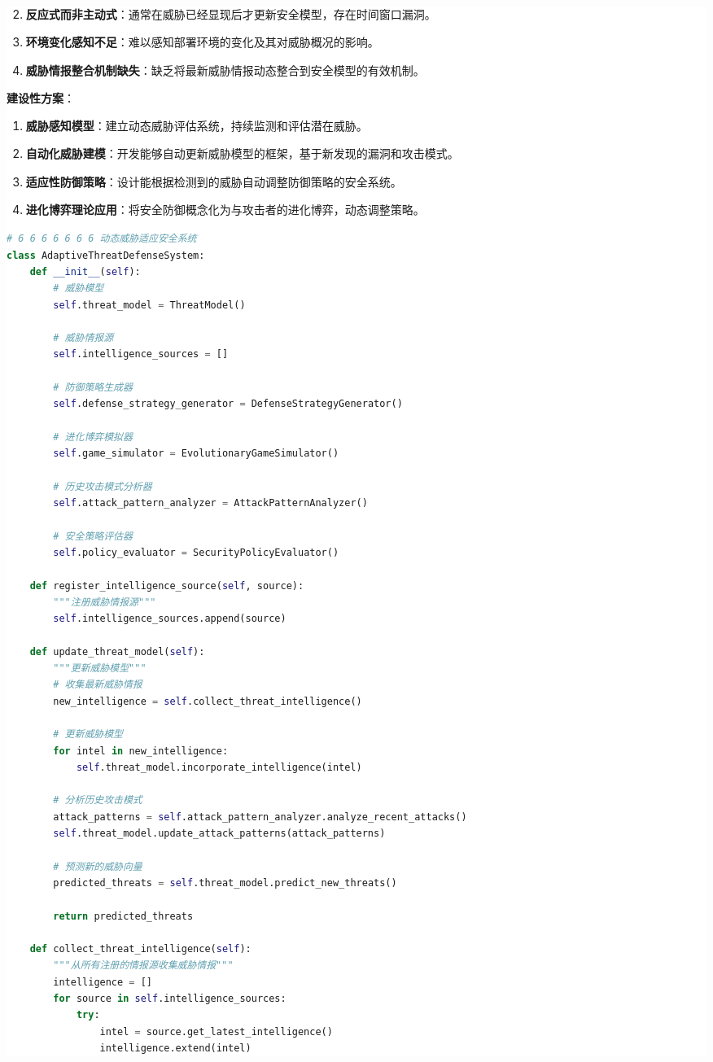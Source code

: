 2. **反应式而非主动式**：通常在威胁已经显现后才更新安全模型，存在时间窗口漏洞。

3. **环境变化感知不足**：难以感知部署环境的变化及其对威胁概况的影响。

4. **威胁情报整合机制缺失**：缺乏将最新威胁情报动态整合到安全模型的有效机制。

**建设性方案**：

1. **威胁感知模型**：建立动态威胁评估系统，持续监测和评估潜在威胁。

2. **自动化威胁建模**：开发能够自动更新威胁模型的框架，基于新发现的漏洞和攻击模式。

3. **适应性防御策略**：设计能根据检测到的威胁自动调整防御策略的安全系统。

4. **进化博弈理论应用**：将安全防御概念化为与攻击者的进化博弈，动态调整策略。

```python
# 6 6 6 6 6 6 6 动态威胁适应安全系统
class AdaptiveThreatDefenseSystem:
    def __init__(self):
        # 威胁模型
        self.threat_model = ThreatModel()
        
        # 威胁情报源
        self.intelligence_sources = []
        
        # 防御策略生成器
        self.defense_strategy_generator = DefenseStrategyGenerator()
        
        # 进化博弈模拟器
        self.game_simulator = EvolutionaryGameSimulator()
        
        # 历史攻击模式分析器
        self.attack_pattern_analyzer = AttackPatternAnalyzer()
        
        # 安全策略评估器
        self.policy_evaluator = SecurityPolicyEvaluator()
    
    def register_intelligence_source(self, source):
        """注册威胁情报源"""
        self.intelligence_sources.append(source)
    
    def update_threat_model(self):
        """更新威胁模型"""
        # 收集最新威胁情报
        new_intelligence = self.collect_threat_intelligence()
        
        # 更新威胁模型
        for intel in new_intelligence:
            self.threat_model.incorporate_intelligence(intel)
        
        # 分析历史攻击模式
        attack_patterns = self.attack_pattern_analyzer.analyze_recent_attacks()
        self.threat_model.update_attack_patterns(attack_patterns)
        
        # 预测新的威胁向量
        predicted_threats = self.threat_model.predict_new_threats()
        
        return predicted_threats
    
    def collect_threat_intelligence(self):
        """从所有注册的情报源收集威胁情报"""
        intelligence = []
        for source in self.intelligence_sources:
            try:
                intel = source.get_latest_intelligence()
                intelligence.extend(intel)
```